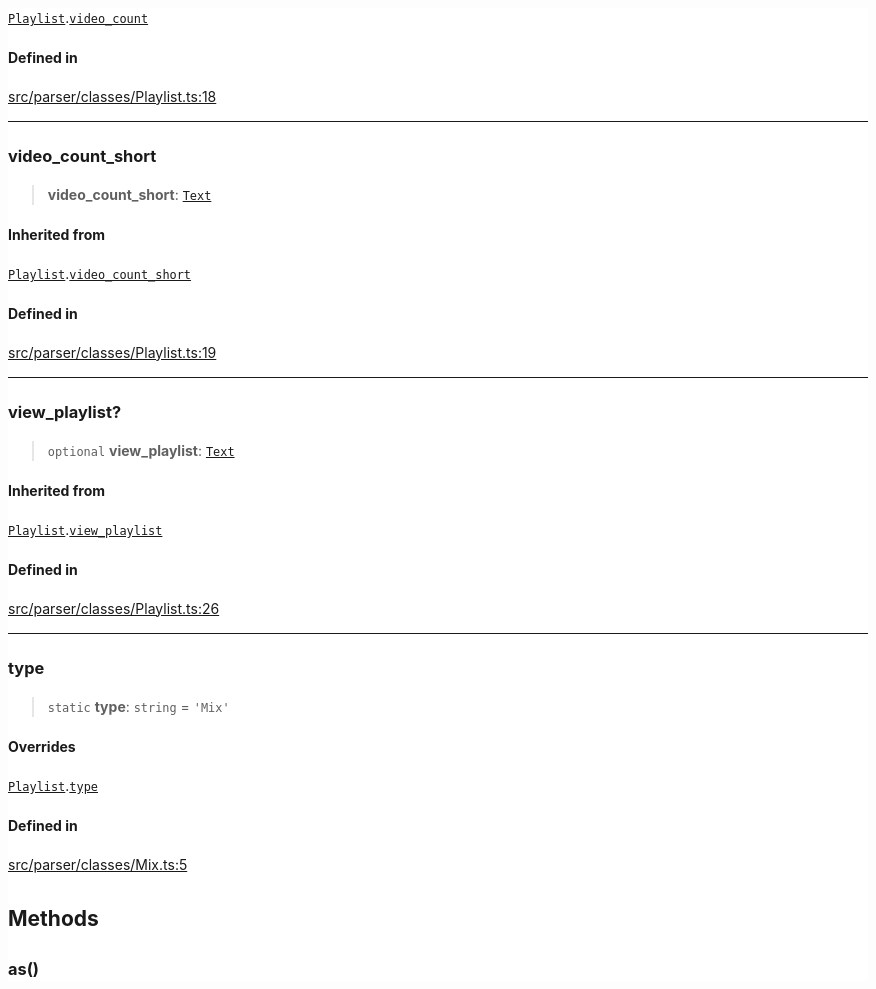 [`Playlist`](Playlist.md).[`video_count`](Playlist.md#video_count)

#### Defined in

[src/parser/classes/Playlist.ts:18](https://github.com/LuanRT/YouTube.js/blob/fc5571629eca037af7de03f4b903da6add1f300b/src/parser/classes/Playlist.ts#L18)

***

### video\_count\_short

> **video\_count\_short**: [`Text`](../../Misc/classes/Text.md)

#### Inherited from

[`Playlist`](Playlist.md).[`video_count_short`](Playlist.md#video_count_short)

#### Defined in

[src/parser/classes/Playlist.ts:19](https://github.com/LuanRT/YouTube.js/blob/fc5571629eca037af7de03f4b903da6add1f300b/src/parser/classes/Playlist.ts#L19)

***

### view\_playlist?

> `optional` **view\_playlist**: [`Text`](../../Misc/classes/Text.md)

#### Inherited from

[`Playlist`](Playlist.md).[`view_playlist`](Playlist.md#view_playlist)

#### Defined in

[src/parser/classes/Playlist.ts:26](https://github.com/LuanRT/YouTube.js/blob/fc5571629eca037af7de03f4b903da6add1f300b/src/parser/classes/Playlist.ts#L26)

***

### type

> `static` **type**: `string` = `'Mix'`

#### Overrides

[`Playlist`](Playlist.md).[`type`](Playlist.md#type-1)

#### Defined in

[src/parser/classes/Mix.ts:5](https://github.com/LuanRT/YouTube.js/blob/fc5571629eca037af7de03f4b903da6add1f300b/src/parser/classes/Mix.ts#L5)

## Methods

### as()
